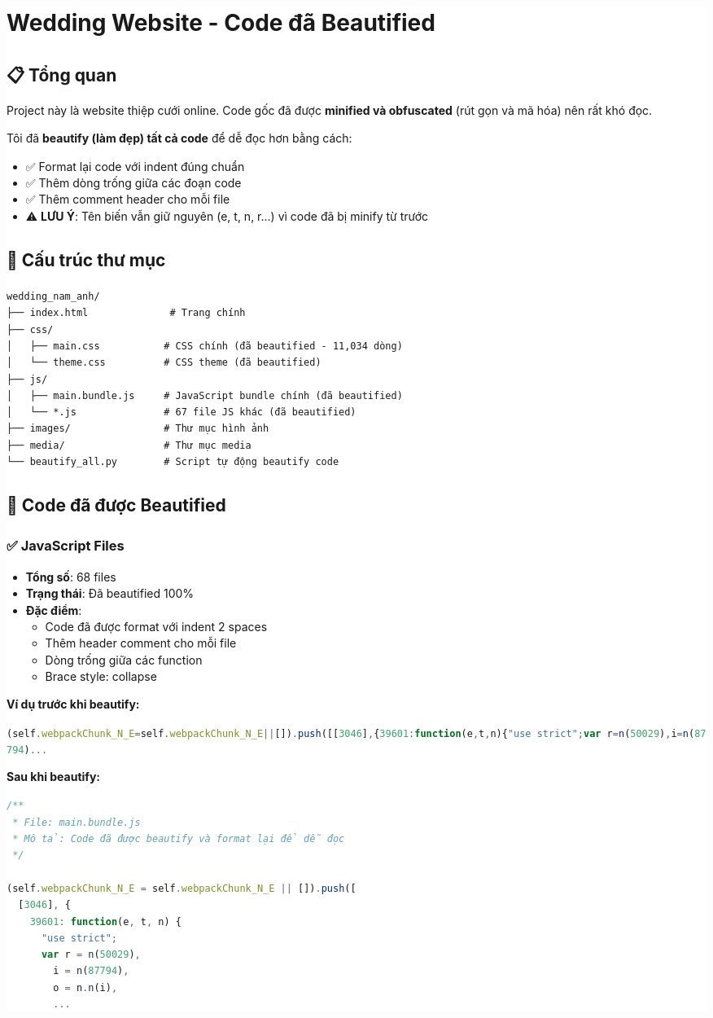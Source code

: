 # Wedding Website - Code đã Beautified

## 📋 Tổng quan

Project này là website thiệp cưới online. Code gốc đã được **minified và obfuscated** (rút gọn và mã hóa) nên rất khó đọc.

Tôi đã **beautify (làm đẹp) tất cả code** để dễ đọc hơn bằng cách:

- ✅ Format lại code với indent đúng chuẩn
- ✅ Thêm dòng trống giữa các đoạn code
- ✅ Thêm comment header cho mỗi file
- ⚠️ **LƯU Ý**: Tên biến vẫn giữ nguyên (e, t, n, r...) vì code đã bị minify từ trước

## 📁 Cấu trúc thư mục

```
wedding_nam_anh/
├── index.html              # Trang chính
├── css/
│   ├── main.css           # CSS chính (đã beautified - 11,034 dòng)
│   └── theme.css          # CSS theme (đã beautified)
├── js/
│   ├── main.bundle.js     # JavaScript bundle chính (đã beautified)
│   └── *.js               # 67 file JS khác (đã beautified)
├── images/                # Thư mục hình ảnh
├── media/                 # Thư mục media
└── beautify_all.py        # Script tự động beautify code
```

## 🔧 Code đã được Beautified

### ✅ JavaScript Files

- **Tổng số**: 68 files
- **Trạng thái**: Đã beautified 100%
- **Đặc điểm**:
  - Code đã được format với indent 2 spaces
  - Thêm header comment cho mỗi file
  - Dòng trống giữa các function
  - Brace style: collapse

**Ví dụ trước khi beautify:**

```javascript
(self.webpackChunk_N_E=self.webpackChunk_N_E||[]).push([[3046],{39601:function(e,t,n){"use strict";var r=n(50029),i=n(87794)...
```

**Sau khi beautify:**

```javascript
/**
 * File: main.bundle.js
 * Mô tả: Code đã được beautify và format lại để dễ đọc
 */

(self.webpackChunk_N_E = self.webpackChunk_N_E || []).push([
  [3046], {
    39601: function(e, t, n) {
      "use strict";
      var r = n(50029),
        i = n(87794),
        o = n.n(i),
        ...
```